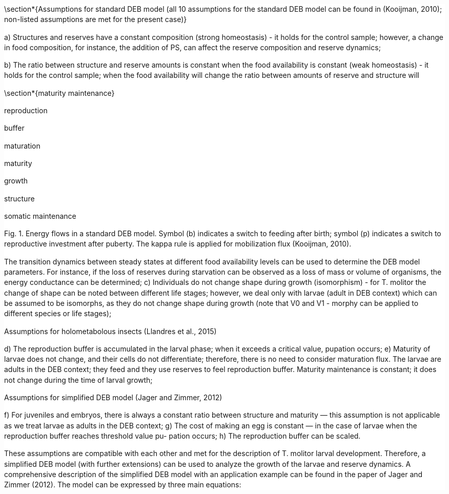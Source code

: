 \section*{Assumptions for standard DEB model (all 10 assumptions for the standard DEB model can be found in (Kooijman, 2010); non-listed assumptions are met for the present case)}

a) Structures and reserves have a constant composition (strong homeostasis) - it holds for the control sample; however, a change in food composition, for instance, the addition of PS, can affect the reserve composition and reserve dynamics;

b) The ratio between structure and reserve amounts is constant when the food availability is constant (weak homeostasis) - it holds for the control sample; when the food availability will change the ratio between amounts of reserve and structure will

\section*{maturity maintenance}

reproduction

buffer

maturation

maturity

growth

structure

somatic maintenance

Fig. 1. Energy flows in a standard DEB model. Symbol \(b\) indicates a switch to feeding after birth; symbol \(p\) indicates a switch to reproductive investment after puberty. The kappa rule is applied for mobilization flux (Kooijman, 2010).

The transition dynamics between steady states at different food availability levels can be used to determine the DEB model parameters. For instance, if the loss of reserves during starvation can be observed as a loss of mass or volume of organisms, the energy conductance can be determined;
c) Individuals do not change shape during growth (isomorphism) - for T. molitor the change of shape can be noted between different life stages; however, we deal only with larvae (adult in DEB context) which can be assumed to be isomorphs, as they do not change shape during growth (note that V0 and V1 - morphy can be applied to different species or life stages);

Assumptions for holometabolous insects (Llandres et al., 2015)

d) The reproduction buffer is accumulated in the larval phase; when it exceeds a critical value, pupation occurs;
e) Maturity of larvae does not change, and their cells do not differentiate; therefore, there is no need to consider maturation flux. The larvae are adults in the DEB context; they feed and they use reserves to feel reproduction buffer. Maturity maintenance is constant; it does not change during the time of larval growth;

Assumptions for simplified DEB model (Jager and Zimmer, 2012)

f) For juveniles and embryos, there is always a constant ratio between structure and maturity — this assumption is not applicable as we treat larvae as adults in the DEB context;
g) The cost of making an egg is constant — in the case of larvae when the reproduction buffer reaches threshold value pu- pation occurs;
h) The reproduction buffer can be scaled.

These assumptions are compatible with each other and met for the description of T. molitor larval development. Therefore, a simplified DEB model (with further extensions) can be used to analyze the growth of the larvae and reserve dynamics. A comprehensive description of the simplified DEB model with an application example can be found in the paper of Jager and Zimmer (2012). The model can be expressed by three main equations:
